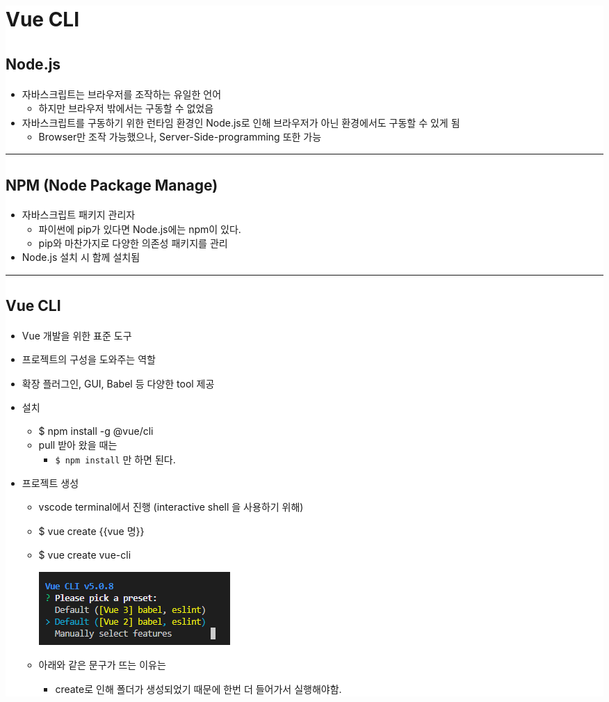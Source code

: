 # Vue CLI



## Node.js

- 자바스크립트는 브라우저를 조작하는 유일한 언어
  - 하지만 브라우저 밖에서는 구동할 수 없었음
- 자바스크립트를 구동하기 위한 런타임 환경인 Node.js로 인해 브라우저가 아닌 환경에서도 구동할 수 있게 됨
  - Browser만 조작 가능했으나, Server-Side-programming 또한 가능



---

## NPM (Node Package Manage)

- 자바스크립트 패키지 관리자
  - 파이썬에 pip가 있다면 Node.js에는 npm이 있다.
  - pip와 마찬가지로 다양한 의존성 패키지를 관리
- Node.js 설치 시 함께 설치됨

---

## Vue CLI

- Vue 개발을 위한 표준 도구
- 프로젝트의 구성을 도와주는 역할
- 확장 플러그인, GUI, Babel 등 다양한 tool 제공



- 설치
  - $ npm install -g @vue/cli
  - pull 받아 왔을 때는 
    - `$ npm install` 만 하면 된다. 
  
- 프로젝트 생성
  - vscode terminal에서 진행 (interactive shell 을 사용하기 위해)
  
  - $ vue create {{vue 명}}
  
  - $ vue create vue-cli
  
    ![image-20221102091322087](221102.assets/image-20221102091322087.png)
  
  - 아래와 같은 문구가 뜨는 이유는
    - create로 인해 폴더가 생성되었기 때문에 한번 더 들어가서 실행해야함.
  